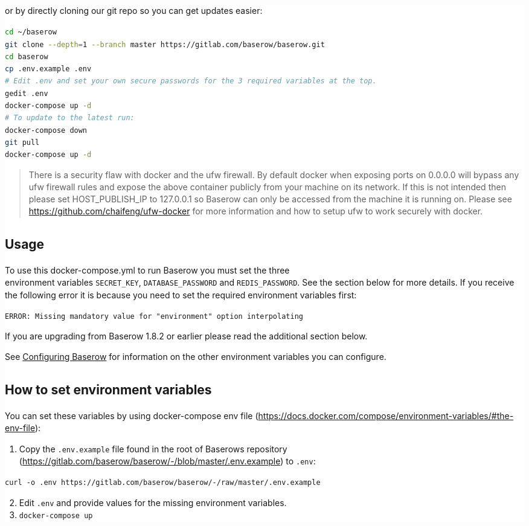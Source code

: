 or by directly cloning our git repo so you can get updates easier:

```bash
cd ~/baserow
git clone --depth=1 --branch master https://gitlab.com/baserow/baserow.git
cd baserow
cp .env.example .env
# Edit .env and set your own secure passwords for the 3 required variables at the top. 
gedit .env
docker-compose up -d
# To update to the latest run:
docker-compose down
git pull
docker-compose up -d
```

> There is a security flaw with docker and the ufw firewall.
> By default docker when exposing ports on 0.0.0.0 will bypass any ufw firewall rules
> and expose the above container publicly from your machine on its network. If this
> is not intended then please set HOST_PUBLISH_IP to 127.0.0.1 so Baserow can only be
> accessed from the machine it is running on.
> Please see https://github.com/chaifeng/ufw-docker for more information and how to
> setup ufw to work securely with docker.

## Usage

To use this docker-compose.yml to run Baserow you must set the three  
environment variables `SECRET_KEY`, `DATABASE_PASSWORD` and `REDIS_PASSWORD`. See the
section below for more details. If you receive the following error it is because you
need to set the required environment variables first:

```
ERROR: Missing mandatory value for "environment" option interpolating
```

If you are upgrading from Baserow 1.8.2 or earlier please read the additional section
below.

See [Configuring Baserow](configuration.md) for information on the other environment
variables you can configure.

## How to set environment variables

You can set these variables by using docker-compose env file
(https://docs.docker.com/compose/environment-variables/#the-env-file):

1. Copy the `.env.example` file found in the root of Baserows repository
   (https://gitlab.com/baserow/baserow/-/blob/master/.env.example)  to `.env`:

```
curl -o .env https://gitlab.com/baserow/baserow/-/raw/master/.env.example
```

2. Edit `.env` and provide values for the missing environment variables.
3. `docker-compose up`

